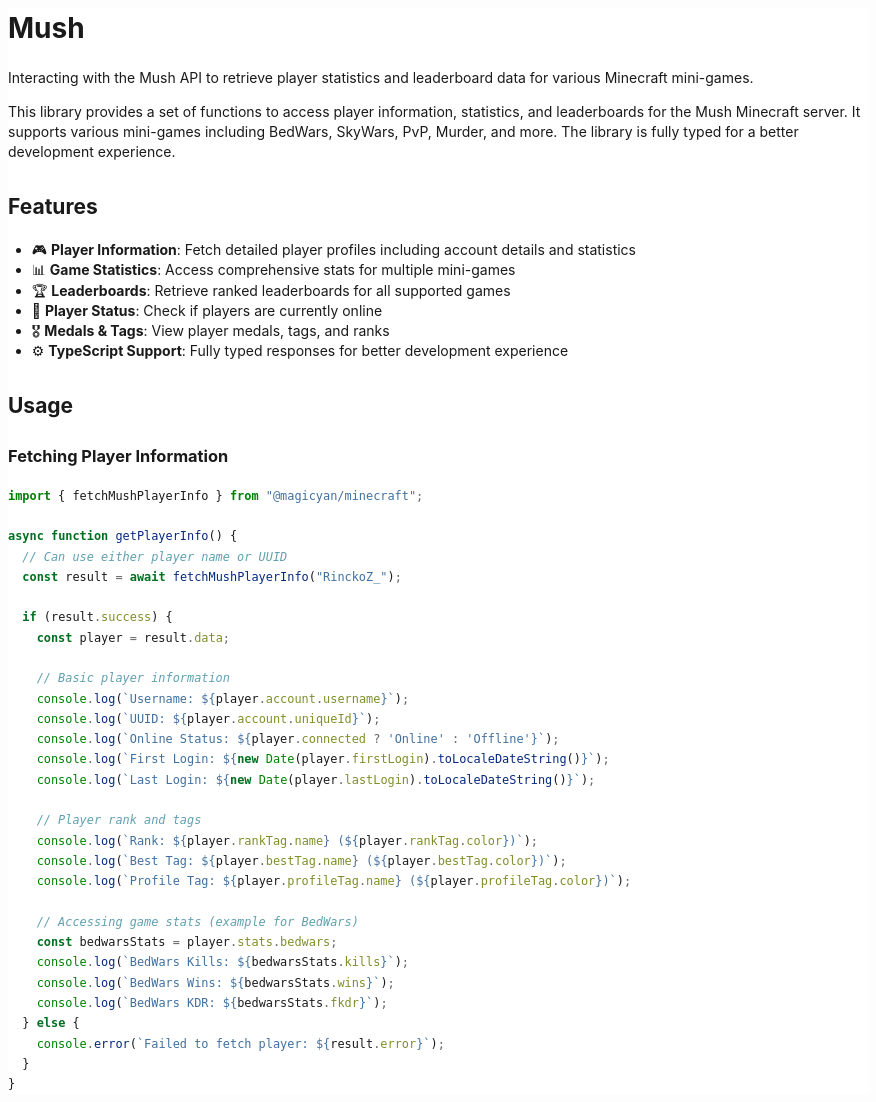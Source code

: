 # Mush

Interacting with the Mush API to retrieve player statistics and leaderboard data for various Minecraft mini-games.

This library provides a set of functions to access player information, statistics, and leaderboards for the Mush Minecraft server. It supports various mini-games including BedWars, SkyWars, PvP, Murder, and more. The library is fully typed for a better development experience.

## Features

- 🎮 **Player Information**: Fetch detailed player profiles including account details and statistics
- 📊 **Game Statistics**: Access comprehensive stats for multiple mini-games
- 🏆 **Leaderboards**: Retrieve ranked leaderboards for all supported games
- 👤 **Player Status**: Check if players are currently online
- 🎖️ **Medals & Tags**: View player medals, tags, and ranks
- ⚙️ **TypeScript Support**: Fully typed responses for better development experience

## Usage

### Fetching Player Information

```ts
import { fetchMushPlayerInfo } from "@magicyan/minecraft";

async function getPlayerInfo() {
  // Can use either player name or UUID
  const result = await fetchMushPlayerInfo("RinckoZ_");
  
  if (result.success) {
    const player = result.data;
    
    // Basic player information
    console.log(`Username: ${player.account.username}`);
    console.log(`UUID: ${player.account.uniqueId}`);
    console.log(`Online Status: ${player.connected ? 'Online' : 'Offline'}`);
    console.log(`First Login: ${new Date(player.firstLogin).toLocaleDateString()}`);
    console.log(`Last Login: ${new Date(player.lastLogin).toLocaleDateString()}`);
    
    // Player rank and tags
    console.log(`Rank: ${player.rankTag.name} (${player.rankTag.color})`);
    console.log(`Best Tag: ${player.bestTag.name} (${player.bestTag.color})`);
    console.log(`Profile Tag: ${player.profileTag.name} (${player.profileTag.color})`);
    
    // Accessing game stats (example for BedWars)
    const bedwarsStats = player.stats.bedwars;
    console.log(`BedWars Kills: ${bedwarsStats.kills}`);
    console.log(`BedWars Wins: ${bedwarsStats.wins}`);
    console.log(`BedWars KDR: ${bedwarsStats.fkdr}`);
  } else {
    console.error(`Failed to fetch player: ${result.error}`);
  }
}
```
